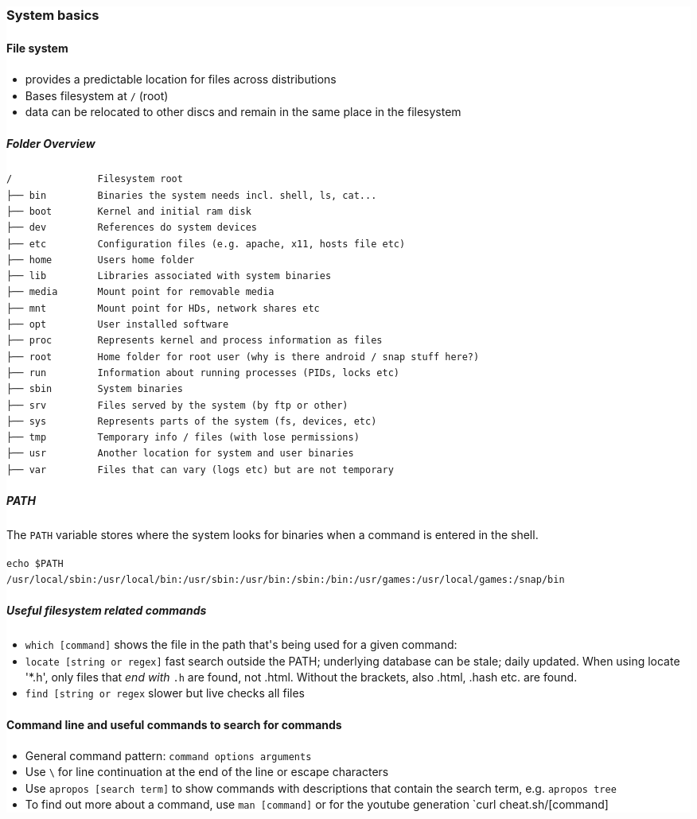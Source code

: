 ### System basics

#### File system

- provides a predictable location for files across distributions
- Bases filesystem at `/` (root)
- data can be relocated to other discs and remain in the same place in the filesystem

##### Folder Overview
    /               Filesystem root
    ├── bin         Binaries the system needs incl. shell, ls, cat...
    ├── boot        Kernel and initial ram disk
    ├── dev         References do system devices
    ├── etc         Configuration files (e.g. apache, x11, hosts file etc)
    ├── home        Users home folder
    ├── lib         Libraries associated with system binaries
    ├── media       Mount point for removable media
    ├── mnt         Mount point for HDs, network shares etc
    ├── opt         User installed software
    ├── proc        Represents kernel and process information as files
    ├── root        Home folder for root user (why is there android / snap stuff here?)
    ├── run         Information about running processes (PIDs, locks etc)
    ├── sbin        System binaries
    ├── srv         Files served by the system (by ftp or other)
    ├── sys         Represents parts of the system (fs, devices, etc)
    ├── tmp         Temporary info / files (with lose permissions)
    ├── usr         Another location for system and user binaries
    ├── var         Files that can vary (logs etc) but are not temporary

##### PATH

The `PATH` variable stores where the system looks for binaries when a command is entered in the shell.

    echo $PATH
    /usr/local/sbin:/usr/local/bin:/usr/sbin:/usr/bin:/sbin:/bin:/usr/games:/usr/local/games:/snap/bin

##### Useful filesystem related commands

- `which [command]` shows the file in the path that's being used for a given command:
- `locate [string or regex]` fast search outside the PATH; underlying database can be stale; daily updated. When using locate 
  '*.h', only files that *end with* `.h` are found, not .html. Without the brackets, also .html, .hash etc. are found.
- `find [string or regex` slower but live checks all files

#### Command line and useful commands to search for commands

- General command pattern: `command options arguments`
- Use `\` for line continuation at the end of the line or escape characters
- Use `apropos [search term]` to show commands with descriptions that contain the search term, e.g. `apropos tree`
- To find out more about a command, use `man [command]` or for the youtube generation `curl cheat.sh/[command]
